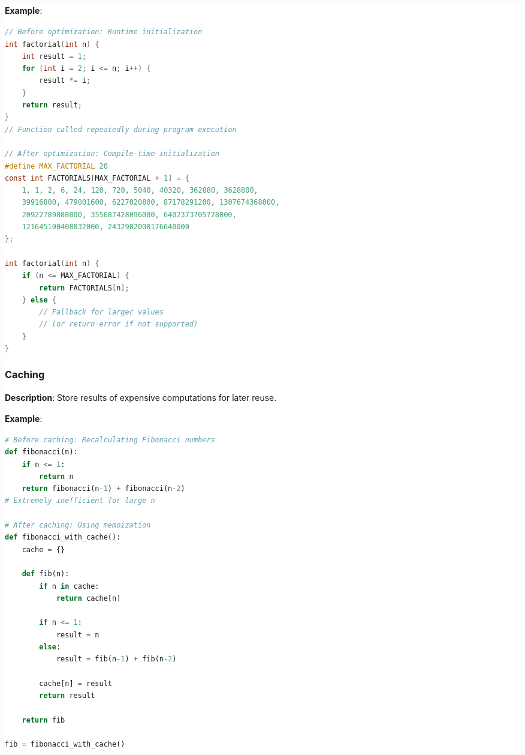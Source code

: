**Example**:
```c
// Before optimization: Runtime initialization
int factorial(int n) {
    int result = 1;
    for (int i = 2; i <= n; i++) {
        result *= i;
    }
    return result;
}
// Function called repeatedly during program execution

// After optimization: Compile-time initialization
#define MAX_FACTORIAL 20
const int FACTORIALS[MAX_FACTORIAL + 1] = {
    1, 1, 2, 6, 24, 120, 720, 5040, 40320, 362880, 3628800,
    39916800, 479001600, 6227020800, 87178291200, 1307674368000,
    20922789888000, 355687428096000, 6402373705728000,
    121645100408832000, 2432902008176640000
};

int factorial(int n) {
    if (n <= MAX_FACTORIAL) {
        return FACTORIALS[n];
    } else {
        // Fallback for larger values
        // (or return error if not supported)
    }
}
```

### Caching

**Description**: Store results of expensive computations for later reuse.

**Example**:
```python
# Before caching: Recalculating Fibonacci numbers
def fibonacci(n):
    if n <= 1:
        return n
    return fibonacci(n-1) + fibonacci(n-2)
# Extremely inefficient for large n

# After caching: Using memoization
def fibonacci_with_cache():
    cache = {}
    
    def fib(n):
        if n in cache:
            return cache[n]
        
        if n <= 1:
            result = n
        else:
            result = fib(n-1) + fib(n-2)
            
        cache[n] = result
        return result
    
    return fib

fib = fibonacci_with_cache()
```
